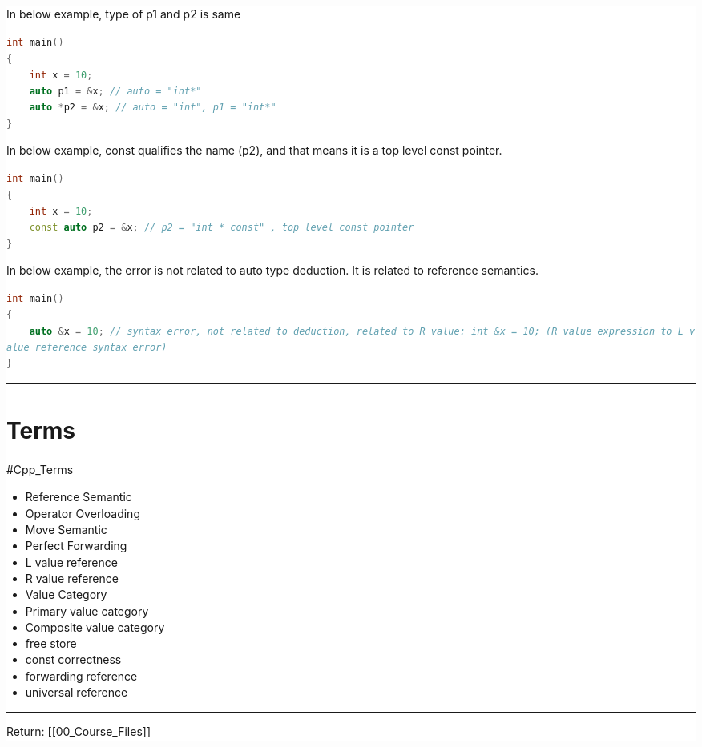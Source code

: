 In below example, type of p1 and p2 is same
```cpp
int main()
{
	int x = 10;
	auto p1 = &x; // auto = "int*"
	auto *p2 = &x; // auto = "int", p1 = "int*"
}
```

In below example, const qualifies the name (p2), and that means it is a top level const pointer.
```cpp
int main()
{
	int x = 10;
	const auto p2 = &x; // p2 = "int * const" , top level const pointer
}
```

In below example, the error is not related to auto type deduction. It is related to reference semantics.
```cpp
int main()
{
	auto &x = 10; // syntax error, not related to deduction, related to R value: int &x = 10; (R value expression to L value reference syntax error)
}
```

---
# Terms
#Cpp_Terms 
- Reference Semantic
- Operator Overloading
- Move Semantic
- Perfect Forwarding
- L value reference
- R value reference
- Value Category
- Primary value category
- Composite value category
- free store
- const correctness
- forwarding reference
- universal reference
---
Return: [[00_Course_Files]]